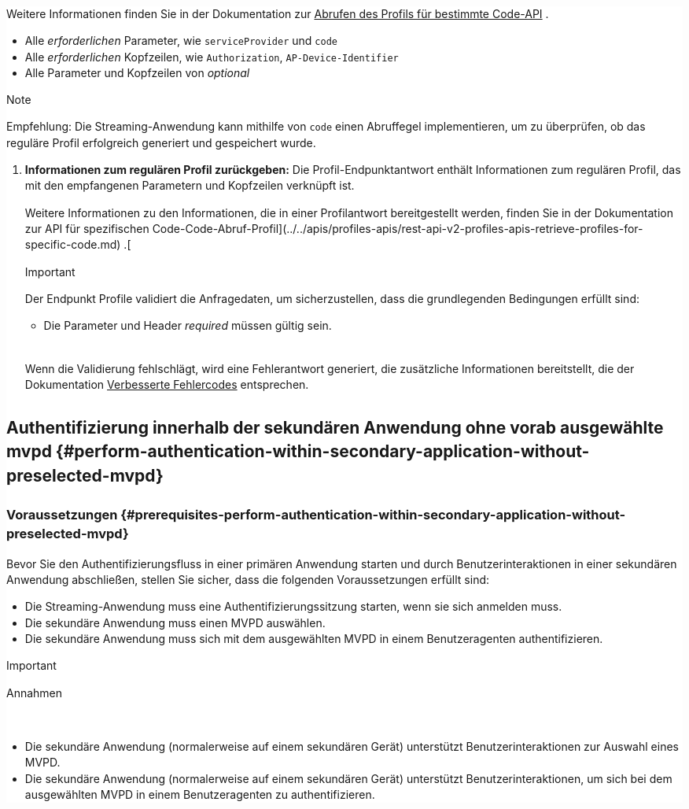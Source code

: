    Weitere Informationen finden Sie in der Dokumentation zur [Abrufen des Profils für bestimmte Code-API](../../apis/profiles-apis/rest-api-v2-profiles-apis-retrieve-profiles-for-specific-code.md) .
   * Alle _erforderlichen_ Parameter, wie `serviceProvider` und `code`
   * Alle _erforderlichen_ Kopfzeilen, wie `Authorization`, `AP-Device-Identifier`
   * Alle Parameter und Kopfzeilen von _optional_

   >[!NOTE]
   >
   > Empfehlung: Die Streaming-Anwendung kann mithilfe von `code` einen Abruffegel implementieren, um zu überprüfen, ob das reguläre Profil erfolgreich generiert und gespeichert wurde.

1. **Informationen zum regulären Profil zurückgeben:** Die Profil-Endpunktantwort enthält Informationen zum regulären Profil, das mit den empfangenen Parametern und Kopfzeilen verknüpft ist.

   Weitere Informationen zu den Informationen, die in einer Profilantwort bereitgestellt werden, finden Sie in der Dokumentation zur API für spezifischen Code-Code-Abruf-Profil](../../apis/profiles-apis/rest-api-v2-profiles-apis-retrieve-profiles-for-specific-code.md) .[

   >[!IMPORTANT]
   >
   > Der Endpunkt Profile validiert die Anfragedaten, um sicherzustellen, dass die grundlegenden Bedingungen erfüllt sind:
   >
   > * Die Parameter und Header _required_ müssen gültig sein.
   >
   > <br/>
   > 
   > Wenn die Validierung fehlschlägt, wird eine Fehlerantwort generiert, die zusätzliche Informationen bereitstellt, die der Dokumentation [Verbesserte Fehlercodes](../../../enhanced-error-codes.md) entsprechen.

## Authentifizierung innerhalb der sekundären Anwendung ohne vorab ausgewählte mvpd {#perform-authentication-within-secondary-application-without-preselected-mvpd}

### Voraussetzungen {#prerequisites-perform-authentication-within-secondary-application-without-preselected-mvpd}

Bevor Sie den Authentifizierungsfluss in einer primären Anwendung starten und durch Benutzerinteraktionen in einer sekundären Anwendung abschließen, stellen Sie sicher, dass die folgenden Voraussetzungen erfüllt sind:

* Die Streaming-Anwendung muss eine Authentifizierungssitzung starten, wenn sie sich anmelden muss.
* Die sekundäre Anwendung muss einen MVPD auswählen.
* Die sekundäre Anwendung muss sich mit dem ausgewählten MVPD in einem Benutzeragenten authentifizieren.

>[!IMPORTANT]
>
> Annahmen
>
> <br/>
> 
> * Die sekundäre Anwendung (normalerweise auf einem sekundären Gerät) unterstützt Benutzerinteraktionen zur Auswahl eines MVPD.
> * Die sekundäre Anwendung (normalerweise auf einem sekundären Gerät) unterstützt Benutzerinteraktionen, um sich bei dem ausgewählten MVPD in einem Benutzeragenten zu authentifizieren.

